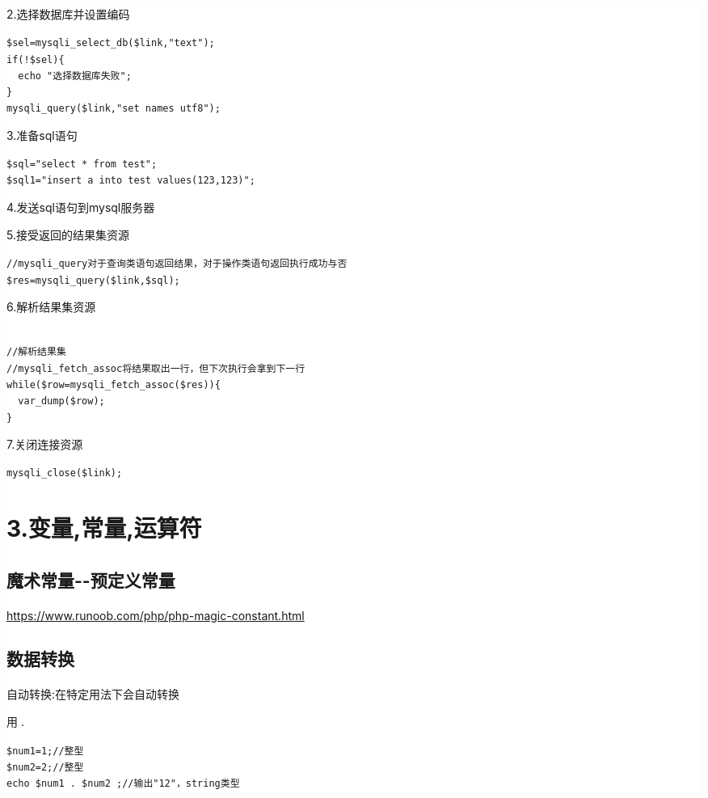 2.选择数据库并设置编码

```
$sel=mysqli_select_db($link,"text");
if(!$sel){
  echo "选择数据库失败";
}
mysqli_query($link,"set names utf8");
```

3.准备sql语句

```
$sql="select * from test";
$sql1="insert a into test values(123,123)";
```

4.发送sql语句到mysql服务器

5.接受返回的结果集资源

```
//mysqli_query对于查询类语句返回结果，对于操作类语句返回执行成功与否
$res=mysqli_query($link,$sql);
```

6.解析结果集资源

```

//解析结果集
//mysqli_fetch_assoc将结果取出一行，但下次执行会拿到下一行
while($row=mysqli_fetch_assoc($res)){
  var_dump($row);
}
```

7.关闭连接资源

```
mysqli_close($link);
```



# 3.变量,常量,运算符

## 魔术常量--预定义常量

https://www.runoob.com/php/php-magic-constant.html

## 数据转换

自动转换:在特定用法下会自动转换

用 . 

```
$num1=1;//整型
$num2=2;//整型
echo $num1 . $num2 ;//输出"12"，string类型
```
